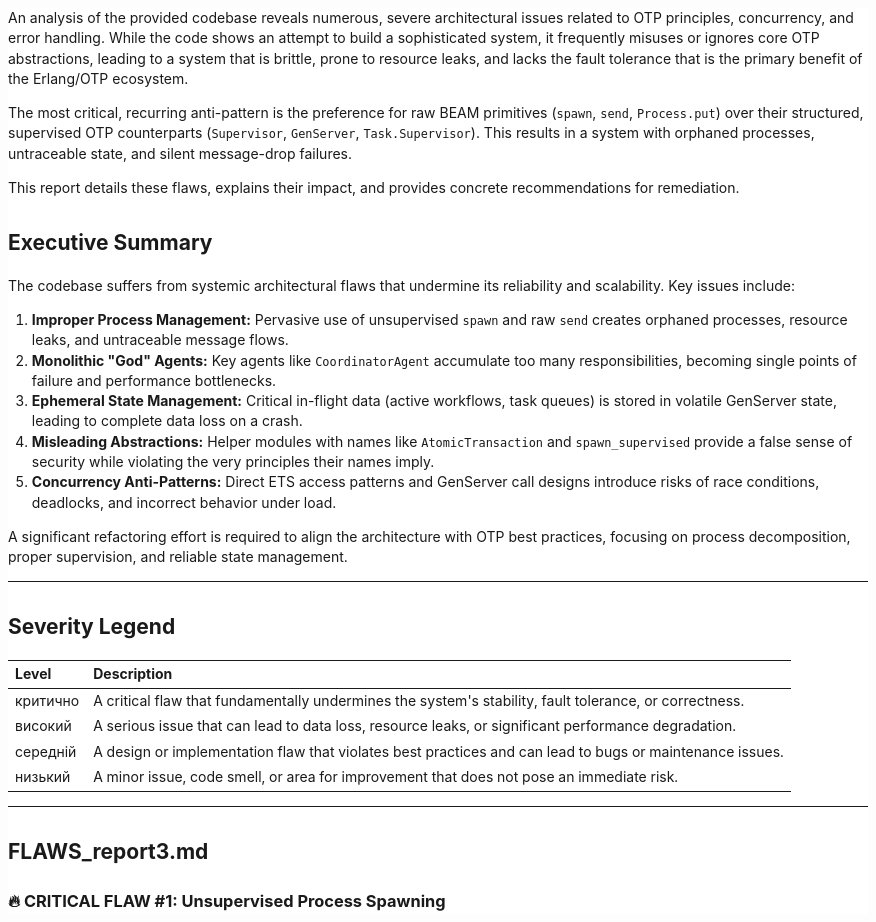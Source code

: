 An analysis of the provided codebase reveals numerous, severe architectural issues related to OTP principles, concurrency, and error handling. While the code shows an attempt to build a sophisticated system, it frequently misuses or ignores core OTP abstractions, leading to a system that is brittle, prone to resource leaks, and lacks the fault tolerance that is the primary benefit of the Erlang/OTP ecosystem.

The most critical, recurring anti-pattern is the preference for raw BEAM primitives (`spawn`, `send`, `Process.put`) over their structured, supervised OTP counterparts (`Supervisor`, `GenServer`, `Task.Supervisor`). This results in a system with orphaned processes, untraceable state, and silent message-drop failures.

This report details these flaws, explains their impact, and provides concrete recommendations for remediation.

## Executive Summary

The codebase suffers from systemic architectural flaws that undermine its reliability and scalability. Key issues include:

1.  **Improper Process Management:** Pervasive use of unsupervised `spawn` and raw `send` creates orphaned processes, resource leaks, and untraceable message flows.
2.  **Monolithic "God" Agents:** Key agents like `CoordinatorAgent` accumulate too many responsibilities, becoming single points of failure and performance bottlenecks.
3.  **Ephemeral State Management:** Critical in-flight data (active workflows, task queues) is stored in volatile GenServer state, leading to complete data loss on a crash.
4.  **Misleading Abstractions:** Helper modules with names like `AtomicTransaction` and `spawn_supervised` provide a false sense of security while violating the very principles their names imply.
5.  **Concurrency Anti-Patterns:** Direct ETS access patterns and GenServer call designs introduce risks of race conditions, deadlocks, and incorrect behavior under load.

A significant refactoring effort is required to align the architecture with OTP best practices, focusing on process decomposition, proper supervision, and reliable state management.

---

## Severity Legend

| Level    | Description                                                                                             |
| :------- | :------------------------------------------------------------------------------------------------------ |
|  критично   | A critical flaw that fundamentally undermines the system's stability, fault tolerance, or correctness.     |
| високий      | A serious issue that can lead to data loss, resource leaks, or significant performance degradation.   |
| середній    | A design or implementation flaw that violates best practices and can lead to bugs or maintenance issues. |
| низький     | A minor issue, code smell, or area for improvement that does not pose an immediate risk.                |

---

## FLAWS_report3.md

### 🔥 CRITICAL FLAW #1: Unsupervised Process Spawning

